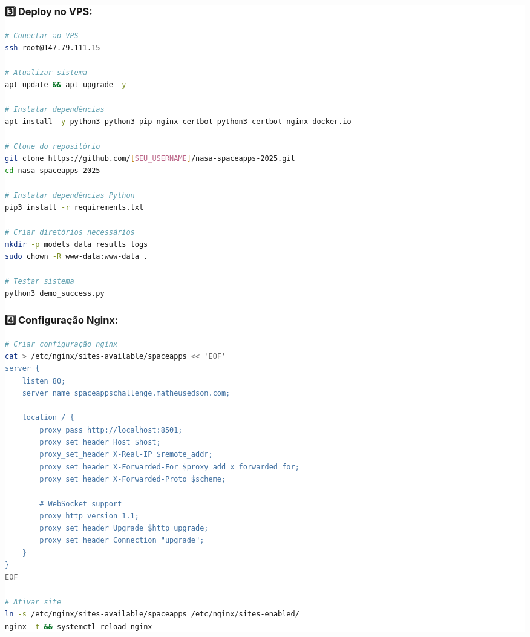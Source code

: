 ### 3️⃣ Deploy no VPS:

```bash
# Conectar ao VPS
ssh root@147.79.111.15

# Atualizar sistema
apt update && apt upgrade -y

# Instalar dependências
apt install -y python3 python3-pip nginx certbot python3-certbot-nginx docker.io

# Clone do repositório
git clone https://github.com/[SEU_USERNAME]/nasa-spaceapps-2025.git
cd nasa-spaceapps-2025

# Instalar dependências Python
pip3 install -r requirements.txt

# Criar diretórios necessários
mkdir -p models data results logs
sudo chown -R www-data:www-data .

# Testar sistema
python3 demo_success.py
```

### 4️⃣ Configuração Nginx:

```bash
# Criar configuração nginx
cat > /etc/nginx/sites-available/spaceapps << 'EOF'
server {
    listen 80;
    server_name spaceappschallenge.matheusedson.com;

    location / {
        proxy_pass http://localhost:8501;
        proxy_set_header Host $host;
        proxy_set_header X-Real-IP $remote_addr;
        proxy_set_header X-Forwarded-For $proxy_add_x_forwarded_for;
        proxy_set_header X-Forwarded-Proto $scheme;
        
        # WebSocket support
        proxy_http_version 1.1;
        proxy_set_header Upgrade $http_upgrade;
        proxy_set_header Connection "upgrade";
    }
}
EOF

# Ativar site
ln -s /etc/nginx/sites-available/spaceapps /etc/nginx/sites-enabled/
nginx -t && systemctl reload nginx
```
